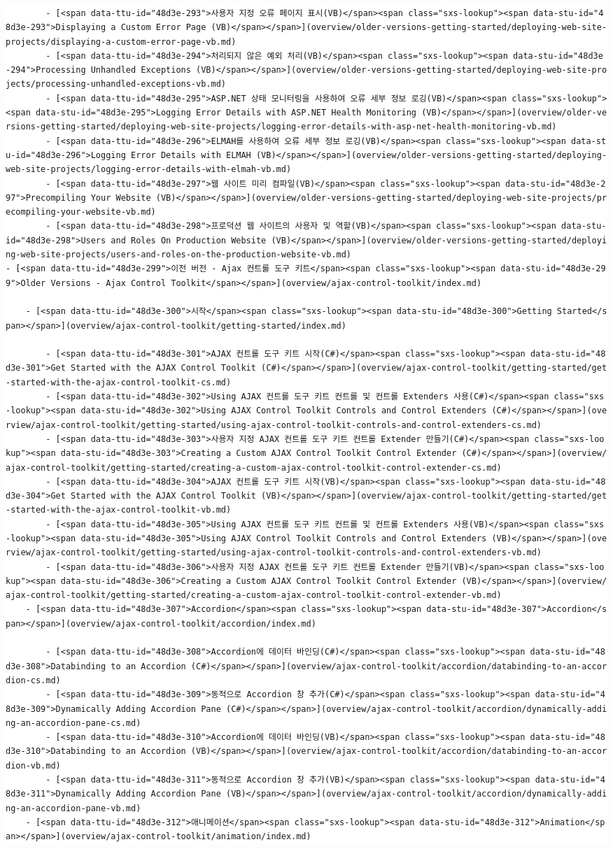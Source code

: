             - [<span data-ttu-id="48d3e-293">사용자 지정 오류 페이지 표시(VB)</span><span class="sxs-lookup"><span data-stu-id="48d3e-293">Displaying a Custom Error Page (VB)</span></span>](overview/older-versions-getting-started/deploying-web-site-projects/displaying-a-custom-error-page-vb.md)
            - [<span data-ttu-id="48d3e-294">처리되지 않은 예외 처리(VB)</span><span class="sxs-lookup"><span data-stu-id="48d3e-294">Processing Unhandled Exceptions (VB)</span></span>](overview/older-versions-getting-started/deploying-web-site-projects/processing-unhandled-exceptions-vb.md)
            - [<span data-ttu-id="48d3e-295">ASP.NET 상태 모니터링을 사용하여 오류 세부 정보 로깅(VB)</span><span class="sxs-lookup"><span data-stu-id="48d3e-295">Logging Error Details with ASP.NET Health Monitoring (VB)</span></span>](overview/older-versions-getting-started/deploying-web-site-projects/logging-error-details-with-asp-net-health-monitoring-vb.md)
            - [<span data-ttu-id="48d3e-296">ELMAH를 사용하여 오류 세부 정보 로깅(VB)</span><span class="sxs-lookup"><span data-stu-id="48d3e-296">Logging Error Details with ELMAH (VB)</span></span>](overview/older-versions-getting-started/deploying-web-site-projects/logging-error-details-with-elmah-vb.md)
            - [<span data-ttu-id="48d3e-297">웹 사이트 미리 컴파일(VB)</span><span class="sxs-lookup"><span data-stu-id="48d3e-297">Precompiling Your Website (VB)</span></span>](overview/older-versions-getting-started/deploying-web-site-projects/precompiling-your-website-vb.md)
            - [<span data-ttu-id="48d3e-298">프로덕션 웹 사이트의 사용자 및 역할(VB)</span><span class="sxs-lookup"><span data-stu-id="48d3e-298">Users and Roles On Production Website (VB)</span></span>](overview/older-versions-getting-started/deploying-web-site-projects/users-and-roles-on-the-production-website-vb.md)
    - [<span data-ttu-id="48d3e-299">이전 버전 - Ajax 컨트롤 도구 키트</span><span class="sxs-lookup"><span data-stu-id="48d3e-299">Older Versions - Ajax Control Toolkit</span></span>](overview/ajax-control-toolkit/index.md)

        - [<span data-ttu-id="48d3e-300">시작</span><span class="sxs-lookup"><span data-stu-id="48d3e-300">Getting Started</span></span>](overview/ajax-control-toolkit/getting-started/index.md)

            - [<span data-ttu-id="48d3e-301">AJAX 컨트롤 도구 키트 시작(C#)</span><span class="sxs-lookup"><span data-stu-id="48d3e-301">Get Started with the AJAX Control Toolkit (C#)</span></span>](overview/ajax-control-toolkit/getting-started/get-started-with-the-ajax-control-toolkit-cs.md)
            - [<span data-ttu-id="48d3e-302">Using AJAX 컨트롤 도구 키트 컨트롤 및 컨트롤 Extenders 사용(C#)</span><span class="sxs-lookup"><span data-stu-id="48d3e-302">Using AJAX Control Toolkit Controls and Control Extenders (C#)</span></span>](overview/ajax-control-toolkit/getting-started/using-ajax-control-toolkit-controls-and-control-extenders-cs.md)
            - [<span data-ttu-id="48d3e-303">사용자 지정 AJAX 컨트롤 도구 키트 컨트롤 Extender 만들기(C#)</span><span class="sxs-lookup"><span data-stu-id="48d3e-303">Creating a Custom AJAX Control Toolkit Control Extender (C#)</span></span>](overview/ajax-control-toolkit/getting-started/creating-a-custom-ajax-control-toolkit-control-extender-cs.md)
            - [<span data-ttu-id="48d3e-304">AJAX 컨트롤 도구 키트 시작(VB)</span><span class="sxs-lookup"><span data-stu-id="48d3e-304">Get Started with the AJAX Control Toolkit (VB)</span></span>](overview/ajax-control-toolkit/getting-started/get-started-with-the-ajax-control-toolkit-vb.md)
            - [<span data-ttu-id="48d3e-305">Using AJAX 컨트롤 도구 키트 컨트롤 및 컨트롤 Extenders 사용(VB)</span><span class="sxs-lookup"><span data-stu-id="48d3e-305">Using AJAX Control Toolkit Controls and Control Extenders (VB)</span></span>](overview/ajax-control-toolkit/getting-started/using-ajax-control-toolkit-controls-and-control-extenders-vb.md)
            - [<span data-ttu-id="48d3e-306">사용자 지정 AJAX 컨트롤 도구 키트 컨트롤 Extender 만들기(VB)</span><span class="sxs-lookup"><span data-stu-id="48d3e-306">Creating a Custom AJAX Control Toolkit Control Extender (VB)</span></span>](overview/ajax-control-toolkit/getting-started/creating-a-custom-ajax-control-toolkit-control-extender-vb.md)
        - [<span data-ttu-id="48d3e-307">Accordion</span><span class="sxs-lookup"><span data-stu-id="48d3e-307">Accordion</span></span>](overview/ajax-control-toolkit/accordion/index.md)

            - [<span data-ttu-id="48d3e-308">Accordion에 데이터 바인딩(C#)</span><span class="sxs-lookup"><span data-stu-id="48d3e-308">Databinding to an Accordion (C#)</span></span>](overview/ajax-control-toolkit/accordion/databinding-to-an-accordion-cs.md)
            - [<span data-ttu-id="48d3e-309">동적으로 Accordion 창 추가(C#)</span><span class="sxs-lookup"><span data-stu-id="48d3e-309">Dynamically Adding Accordion Pane (C#)</span></span>](overview/ajax-control-toolkit/accordion/dynamically-adding-an-accordion-pane-cs.md)
            - [<span data-ttu-id="48d3e-310">Accordion에 데이터 바인딩(VB)</span><span class="sxs-lookup"><span data-stu-id="48d3e-310">Databinding to an Accordion (VB)</span></span>](overview/ajax-control-toolkit/accordion/databinding-to-an-accordion-vb.md)
            - [<span data-ttu-id="48d3e-311">동적으로 Accordion 창 추가(VB)</span><span class="sxs-lookup"><span data-stu-id="48d3e-311">Dynamically Adding Accordion Pane (VB)</span></span>](overview/ajax-control-toolkit/accordion/dynamically-adding-an-accordion-pane-vb.md)
        - [<span data-ttu-id="48d3e-312">애니메이션</span><span class="sxs-lookup"><span data-stu-id="48d3e-312">Animation</span></span>](overview/ajax-control-toolkit/animation/index.md)